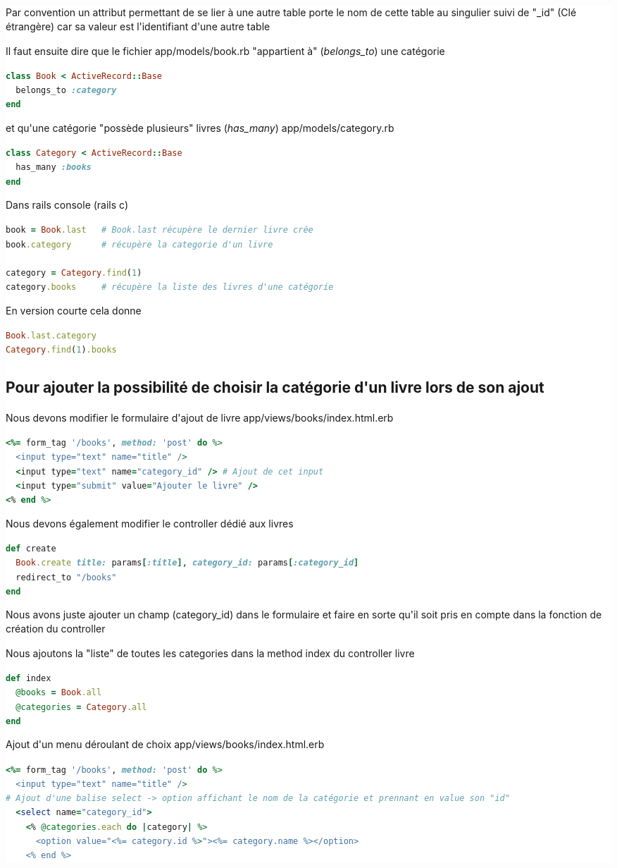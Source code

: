 Par convention un attribut permettant de se lier à une autre table porte le nom de cette table au singulier suivi de "_id" (Clé étrangère) car sa valeur est l'identifiant d'une autre table

Il faut ensuite dire que le fichier app/models/book.rb "appartient à" (*belongs_to*) une catégorie 
```ruby
class Book < ActiveRecord::Base
  belongs_to :category
end
```
et qu'une catégorie "possède plusieurs" livres (*has_many*) app/models/category.rb
```ruby
class Category < ActiveRecord::Base
  has_many :books
end
```
Dans rails console (rails c)
```ruby
book = Book.last   # Book.last récupère le dernier livre crée
book.category      # récupère la categorie d'un livre

category = Category.find(1)
category.books     # récupère la liste des livres d'une catégorie
```

En version courte cela donne 
```ruby
Book.last.category
Category.find(1).books
```

## Pour ajouter la possibilité de choisir la catégorie d'un livre lors de son ajout 
Nous devons modifier le formulaire d'ajout de livre app/views/books/index.html.erb
```ruby
<%= form_tag '/books', method: 'post' do %>
  <input type="text" name="title" />
  <input type="text" name="category_id" /> # Ajout de cet input
  <input type="submit" value="Ajouter le livre" />
<% end %>
```
Nous devons également modifier le controller dédié aux livres
```ruby
def create
  Book.create title: params[:title], category_id: params[:category_id]
  redirect_to "/books"
end
```
Nous avons juste ajouter un champ (category_id) dans le formulaire et faire en sorte qu'il soit pris en compte dans la fonction de création du controller

Nous ajoutons la "liste" de toutes les categories dans la method index du controller livre
```ruby
def index
  @books = Book.all
  @categories = Category.all
end
```
Ajout d'un menu déroulant de choix app/views/books/index.html.erb
```ruby
<%= form_tag '/books', method: 'post' do %>
  <input type="text" name="title" />
# Ajout d'une balise select -> option affichant le nom de la catégorie et prennant en value son "id"
  <select name="category_id">
    <% @categories.each do |category| %>
      <option value="<%= category.id %>"><%= category.name %></option>
    <% end %>
```